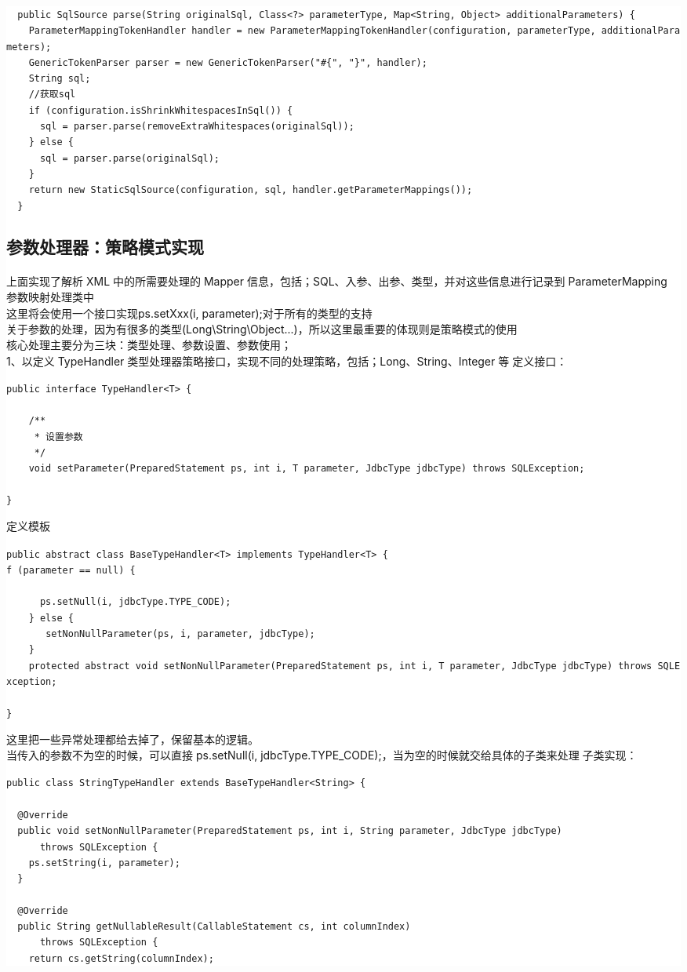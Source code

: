 ```
  public SqlSource parse(String originalSql, Class<?> parameterType, Map<String, Object> additionalParameters) {
    ParameterMappingTokenHandler handler = new ParameterMappingTokenHandler(configuration, parameterType, additionalParameters);
    GenericTokenParser parser = new GenericTokenParser("#{", "}", handler);
    String sql;
    //获取sql
    if (configuration.isShrinkWhitespacesInSql()) {
      sql = parser.parse(removeExtraWhitespaces(originalSql));
    } else {
      sql = parser.parse(originalSql);
    }
    return new StaticSqlSource(configuration, sql, handler.getParameterMappings());
  }
```
## 参数处理器：策略模式实现
上面实现了解析 XML 中的所需要处理的 Mapper 信息，包括；SQL、入参、出参、类型，并对这些信息进行记录到 ParameterMapping 参数映射处理类中  
这里将会使用一个接口实现ps.setXxx(i, parameter);对于所有的类型的支持  
关于参数的处理，因为有很多的类型(Long\String\Object\...)，所以这里最重要的体现则是策略模式的使用  
核心处理主要分为三块：类型处理、参数设置、参数使用；  
1、以定义 TypeHandler 类型处理器策略接口，实现不同的处理策略，包括；Long、String、Integer 等
定义接口：  
```
public interface TypeHandler<T> {

    /**
     * 设置参数
     */
    void setParameter(PreparedStatement ps, int i, T parameter, JdbcType jdbcType) throws SQLException;

}
```
定义模板  
```
public abstract class BaseTypeHandler<T> implements TypeHandler<T> {
f (parameter == null) {

      ps.setNull(i, jdbcType.TYPE_CODE);
    } else {
       setNonNullParameter(ps, i, parameter, jdbcType);
    }
    protected abstract void setNonNullParameter(PreparedStatement ps, int i, T parameter, JdbcType jdbcType) throws SQLException;

}
```
这里把一些异常处理都给去掉了，保留基本的逻辑。  
当传入的参数不为空的时候，可以直接 ps.setNull(i, jdbcType.TYPE_CODE);，当为空的时候就交给具体的子类来处理
子类实现：  
```
public class StringTypeHandler extends BaseTypeHandler<String> {

  @Override
  public void setNonNullParameter(PreparedStatement ps, int i, String parameter, JdbcType jdbcType)
      throws SQLException {
    ps.setString(i, parameter);
  }

  @Override
  public String getNullableResult(CallableStatement cs, int columnIndex)
      throws SQLException {
    return cs.getString(columnIndex);
```
